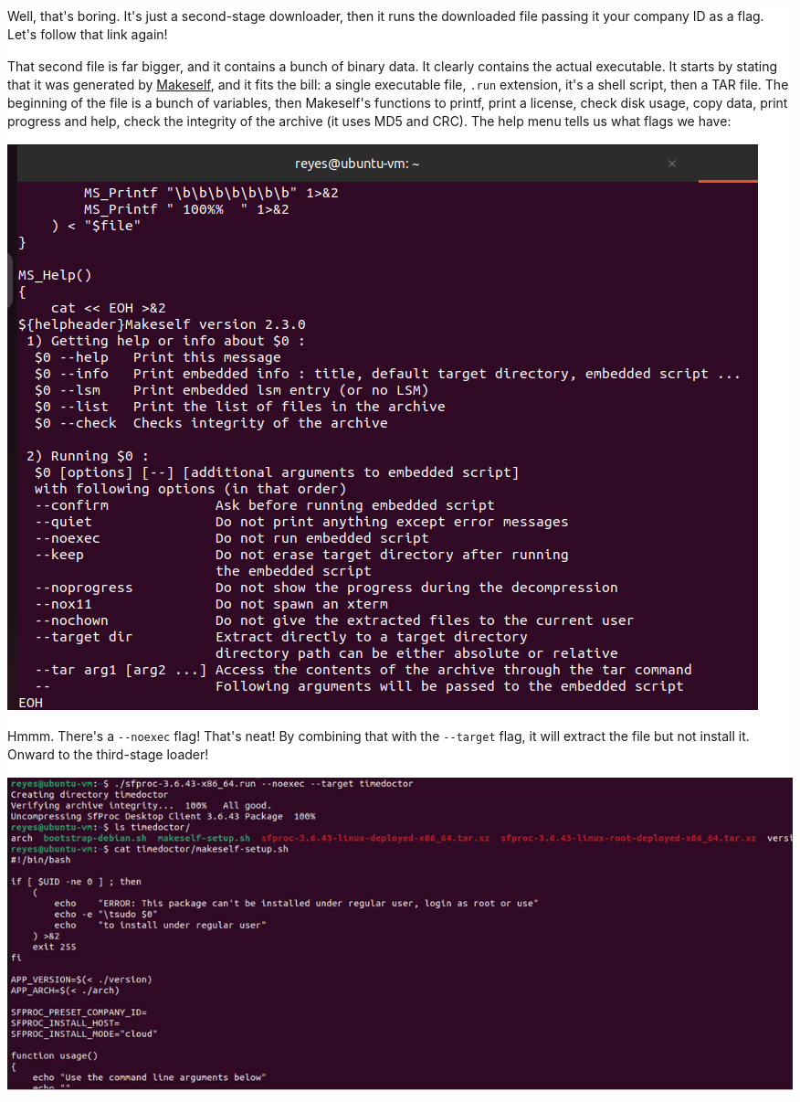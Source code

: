 Well, that's boring. It's just a second-stage downloader, then it runs the downloaded file passing it your company ID as a flag. Let's follow that link again!

That second file is far bigger, and it contains a bunch of binary data. It clearly contains the actual executable. It starts by stating that it was generated by [Makeself](https://makeself.io/), and it fits the bill: a single executable file, `.run` extension, it's a shell script, then a TAR file. The beginning of the file is a bunch of variables, then Makeself's functions to printf, print a license, check disk usage, copy data, print progress and help, check the integrity of the archive (it uses MD5 and CRC). The help menu tells us what flags we have:

![a screenshot from the installer source, code, showing the available flags](./images/installer-flags.png)

Hmmm. There's a `--noexec` flag! That's neat! By combining that with the `--target` flag, it will extract the file but not install it. Onward to the third-stage loader!

![a screenshot from the installer's source code, showing TimeDoctor-specific code](./images/installer-script.png)
